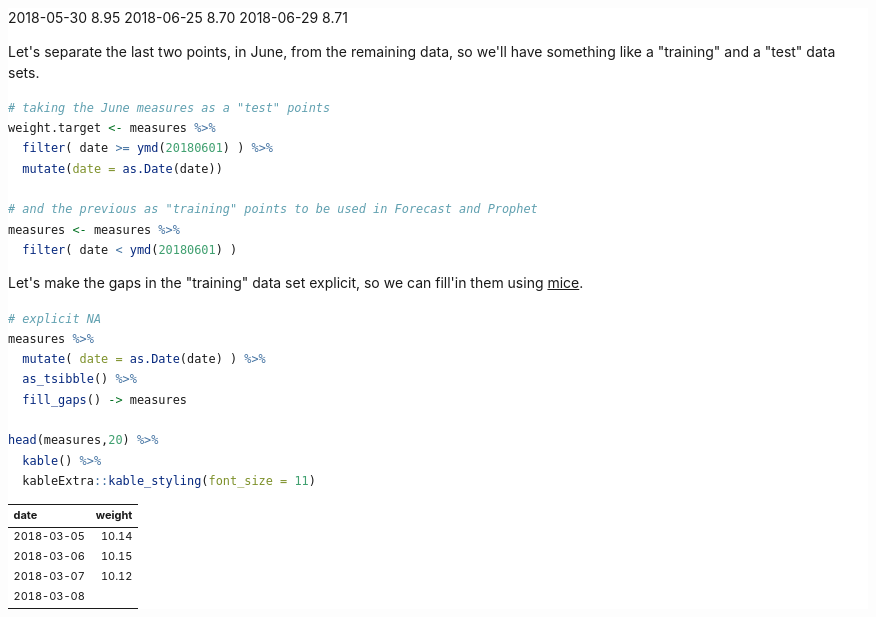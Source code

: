   <tr>
   <td style="text-align:left;"> 2018-05-30 </td>
   <td style="text-align:right;"> 8.95 </td>
  </tr>
  <tr>
   <td style="text-align:left;"> 2018-06-25 </td>
   <td style="text-align:right;"> 8.70 </td>
  </tr>
  <tr>
   <td style="text-align:left;"> 2018-06-29 </td>
   <td style="text-align:right;"> 8.71 </td>
  </tr>
</tbody>
</table>

Let's separate the last two points, in June, from the remaining data, so we'll have something like a "training" and a "test" data sets.


```r
# taking the June measures as a "test" points
weight.target <- measures %>%
  filter( date >= ymd(20180601) ) %>% 
  mutate(date = as.Date(date))

# and the previous as "training" points to be used in Forecast and Prophet
measures <- measures %>%
  filter( date < ymd(20180601) )
```

Let's make the gaps in the "training" data set explicit, so we can fill'in them using [mice](). 


```r
# explicit NA
measures %>%
  mutate( date = as.Date(date) ) %>% 
  as_tsibble() %>%
  fill_gaps() -> measures

head(measures,20) %>%
  kable() %>% 
  kableExtra::kable_styling(font_size = 11)
```

<table class="table" style="font-size: 11px; margin-left: auto; margin-right: auto;">
 <thead>
  <tr>
   <th style="text-align:left;"> date </th>
   <th style="text-align:right;"> weight </th>
  </tr>
 </thead>
<tbody>
  <tr>
   <td style="text-align:left;"> 2018-03-05 </td>
   <td style="text-align:right;"> 10.14 </td>
  </tr>
  <tr>
   <td style="text-align:left;"> 2018-03-06 </td>
   <td style="text-align:right;"> 10.15 </td>
  </tr>
  <tr>
   <td style="text-align:left;"> 2018-03-07 </td>
   <td style="text-align:right;"> 10.12 </td>
  </tr>
  <tr>
   <td style="text-align:left;"> 2018-03-08 </td>